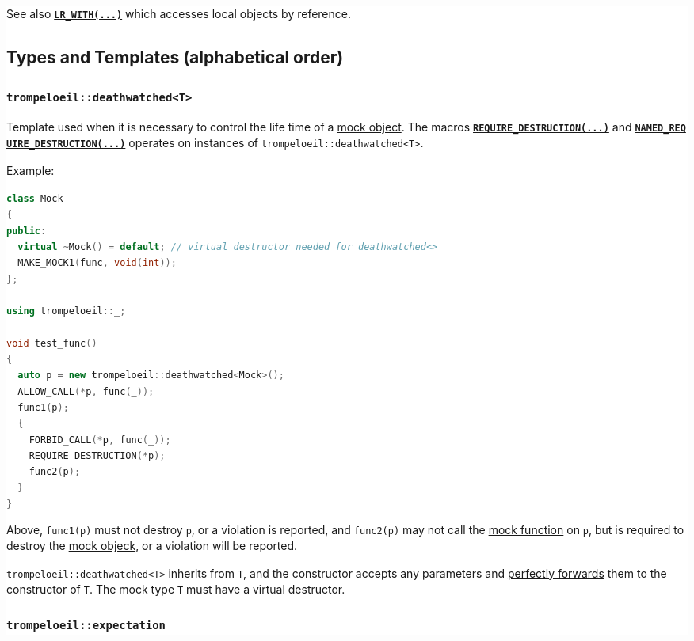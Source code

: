 See also [**`LR_WITH(...)`**](#LR_WITH) which accesses local objects by
reference.

## <A name="types_and_templates"/>Types and Templates (alphabetical order)

### <A name="deathwatched_type"/>`trompeloeil::deathwatched<T>`

Template used when it is necessary to control the life time of a
[mock object](#mock_object). The macros
[**`REQUIRE_DESTRUCTION(...)`**](#REQUIRE_DESTRUCTION) and
[**`NAMED_REQUIRE_DESTRUCTION(...)`**](#NAMED_REQUIRE_DESTRUCTION)
operates on instances of `trompeloeil::deathwatched<T>`.

Example:

```Cpp
class Mock
{
public:
  virtual ~Mock() = default; // virtual destructor needed for deathwatched<>
  MAKE_MOCK1(func, void(int));
};

using trompeloeil::_;

void test_func()
{
  auto p = new trompeloeil::deathwatched<Mock>();
  ALLOW_CALL(*p, func(_));
  func1(p);
  {
    FORBID_CALL(*p, func(_));
    REQUIRE_DESTRUCTION(*p);
    func2(p);
  }
}
```

Above, `func1(p)` must not destroy `p`, or a violation is reported, and
`func2(p)` may not call the [mock function](#mock_function) on `p`, but
is required to destroy the [mock objeck](#mock_object), or a violation will
be reported.

`trompeloeil::deathwatched<T>` inherits from `T`, and the constructor
accepts any parameters and
[perfectly forwards](http://www.cppsamples.com/common-tasks/perfect-forwarding.html)
them to the constructor of `T`. The mock type `T` must have a virtual
destructor.

### <A name="expectation_type"/>`trompeloeil::expectation`
